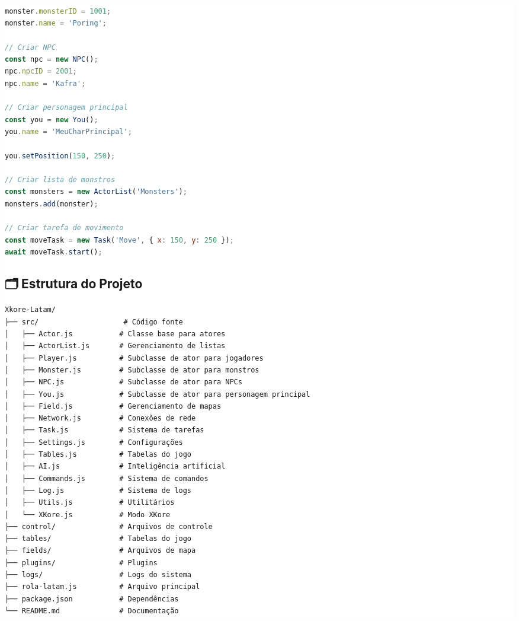 ```javascript
monster.monsterID = 1001;
monster.name = 'Poring';

// Criar NPC
const npc = new NPC();
npc.npcID = 2001;
npc.name = 'Kafra';

// Criar personagem principal
const you = new You();
you.name = 'MeuCharPrincipal';

you.setPosition(150, 250);

// Criar lista de monstros
const monsters = new ActorList('Monsters');
monsters.add(monster);

// Criar tarefa de movimento
const moveTask = new Task('Move', { x: 150, y: 250 });
await moveTask.start();
```

## 🗂️ Estrutura do Projeto

```
Xkore-Latam/
├── src/                    # Código fonte
│   ├── Actor.js           # Classe base para atores
│   ├── ActorList.js       # Gerenciamento de listas
│   ├── Player.js          # Subclasse de ator para jogadores
│   ├── Monster.js         # Subclasse de ator para monstros
│   ├── NPC.js             # Subclasse de ator para NPCs
│   ├── You.js             # Subclasse de ator para personagem principal
│   ├── Field.js           # Gerenciamento de mapas
│   ├── Network.js         # Conexões de rede
│   ├── Task.js            # Sistema de tarefas
│   ├── Settings.js        # Configurações
│   ├── Tables.js          # Tabelas do jogo
│   ├── AI.js              # Inteligência artificial
│   ├── Commands.js        # Sistema de comandos
│   ├── Log.js             # Sistema de logs
│   ├── Utils.js           # Utilitários
│   └── XKore.js           # Modo XKore
├── control/               # Arquivos de controle
├── tables/                # Tabelas do jogo
├── fields/                # Arquivos de mapa
├── plugins/               # Plugins
├── logs/                  # Logs do sistema
├── rola-latam.js          # Arquivo principal
├── package.json           # Dependências
└── README.md              # Documentação
```
